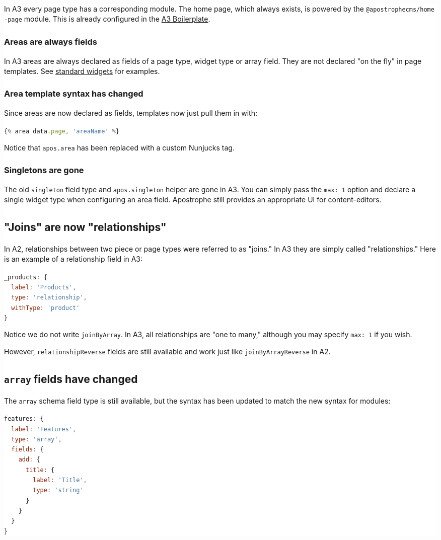 In A3 every page type has a corresponding module. The home page, which always exists, is powered by the `@apostrophecms/home-page` module. This is already configured in the [A3 Boilerplate](https://github.com/apostrophecms/a3-boilerplate/).

### Areas are always fields

In A3 areas are always declared as fields of a page type, widget type or array field. They are not declared "on the fly" in page templates. See [standard widgets](widgets-and-templates.md) for examples.

### Area template syntax has changed

Since areas are now declared as fields, templates now just pull them in with:

```js
{% area data.page, 'areaName' %}
```

Notice that `apos.area` has been replaced with a custom Nunjucks tag.

### Singletons are gone

The old `singleton` field type and `apos.singleton` helper are gone in A3. You can simply pass the `max: 1` option and declare a single widget type when configuring an area field. Apostrophe still provides an appropriate UI for content-editors.

## "Joins" are now "relationships"

In A2, relationships between two piece or page types were referred to as "joins." In A3 they are simply called "relationships." Here is an example of a relationship field in A3:

```javascript
_products: {
  label: 'Products',
  type: 'relationship',
  withType: 'product'
}
```

Notice we do not write `joinByArray`. In A3, all relationships are "one to many," although you may specify `max: 1` if you wish.

However, `relationshipReverse` fields are still available and work just like `joinByArrayReverse` in A2.

## `array` fields have changed

The `array` schema field type is still available, but the syntax has been updated to match the new syntax for modules:

```js
features: {
  label: 'Features',
  type: 'array',
  fields: {
    add: {
      title: {
        label: 'Title',
        type: 'string'
      }
    }
  }
}
```
